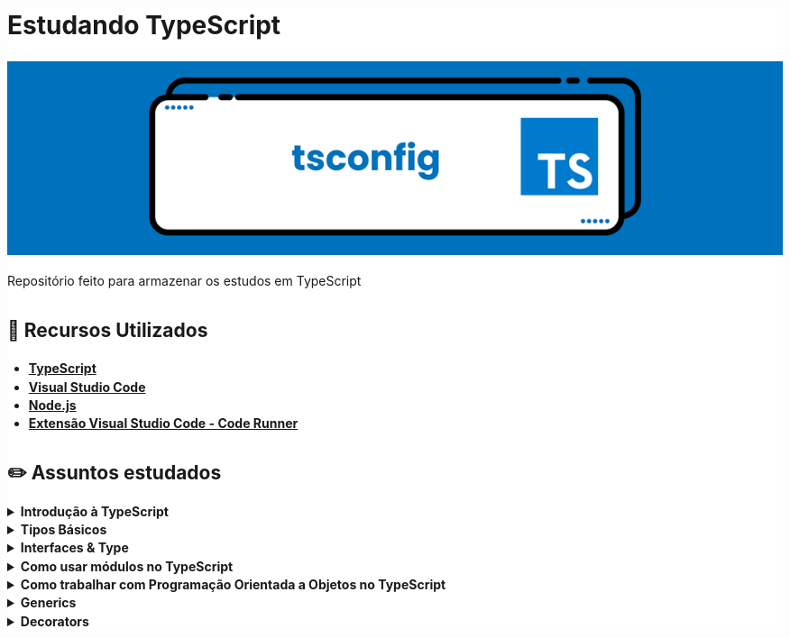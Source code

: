 # Estudando TypeScript 

<p align="center">
  <img src="./Media/tsconfig.svg" alt="TypeScript Curso" width="100%">
</p>

Repositório feito para armazenar os estudos em TypeScript



## 🚀 Recursos Utilizados

- **[TypeScript](https://www.typescriptlang.org/download)**
- **[Visual Studio Code](https://code.visualstudio.com/?WT.mc_id=javascript-14034-gllemos)**
- **[Node.js](https://nodejs.org/en/)**
- **[Extensão Visual Studio Code - Code Runner](https://marketplace.visualstudio.com/items?itemName=formulahendry.code-runner&WT.mc_id=javascript-14034-gllemos)**


## ✏️ Assuntos estudados

  <details><summary>
      <b>Introdução à TypeScript</b>
    </summary></details>

  <details><summary>
      <b>Tipos Básicos</b>
    </summary></details>

  <details><summary>
      <b>Interfaces & Type</b>
    </summary></details>

  <details><summary> 
    <b>Como usar módulos no TypeScript</b> 
    </summary></details>
  

  <details><summary> 
    <b>Como trabalhar com Programação Orientada a Objetos no TypeScript</b> 
    </summary></details>


  <details><summary> 
    <b>Generics</b> 
    </summary></details>

  <details><summary> 
    <b>Decorators</b> 
    </summary></details>



